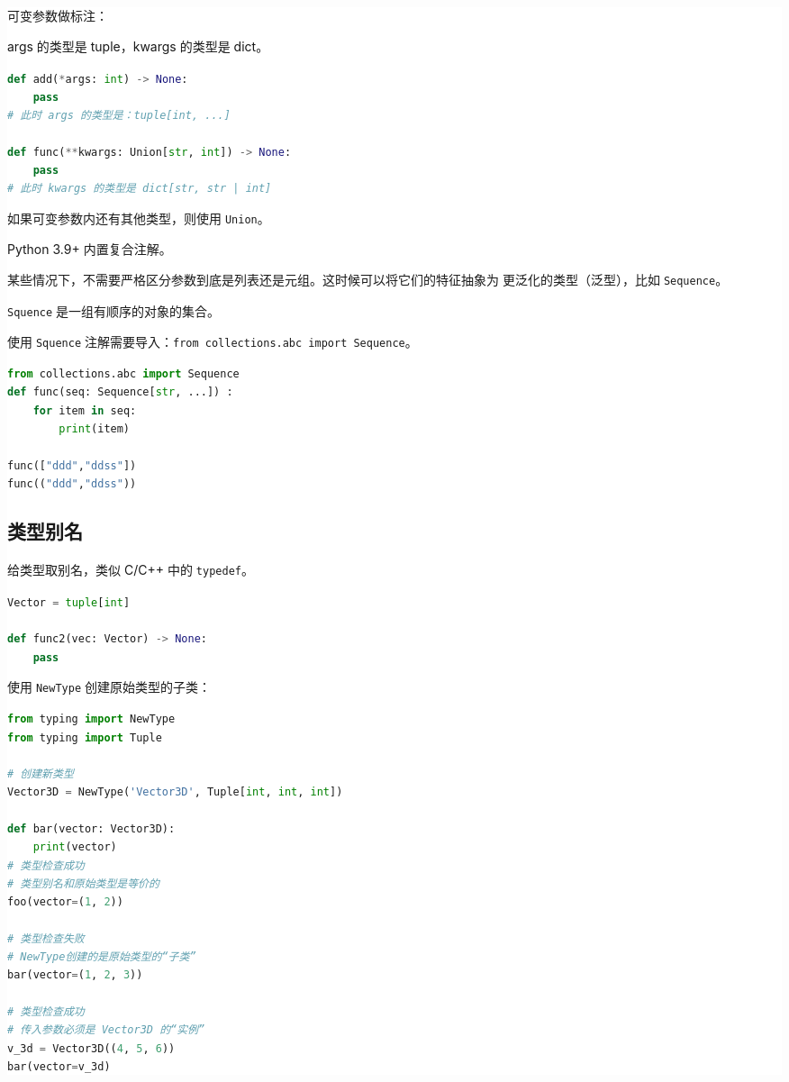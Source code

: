 可变参数做标注：

args 的类型是 tuple，kwargs 的类型是 dict。

```py
def add(*args: int) -> None:
    pass
# 此时 args 的类型是：tuple[int, ...]

def func(**kwargs: Union[str, int]) -> None:
    pass
# 此时 kwargs 的类型是 dict[str, str | int]
```

如果可变参数内还有其他类型，则使用 `Union`。

Python 3.9+ 内置复合注解。

某些情况下，不需要严格区分参数到底是列表还是元组。这时候可以将它们的特征抽象为
更泛化的类型（泛型），比如 `Sequence`。

`Squence` 是一组有顺序的对象的集合。

使用 `Squence` 注解需要导入：`from collections.abc import Sequence`。

```py
from collections.abc import Sequence
def func(seq: Sequence[str, ...]) :
    for item in seq:
        print(item)

func(["ddd","ddss"])
func(("ddd","ddss"))
```

## 类型别名

给类型取别名，类似 C/C++ 中的 `typedef`。

```py
Vector = tuple[int]

def func2(vec: Vector) -> None:
    pass
```

使用 `NewType` 创建原始类型的子类：

```py
from typing import NewType
from typing import Tuple

# 创建新类型
Vector3D = NewType('Vector3D', Tuple[int, int, int])

def bar(vector: Vector3D):
    print(vector)
# 类型检查成功
# 类型别名和原始类型是等价的
foo(vector=(1, 2))

# 类型检查失败
# NewType创建的是原始类型的“子类”
bar(vector=(1, 2, 3))

# 类型检查成功
# 传入参数必须是 Vector3D 的“实例”
v_3d = Vector3D((4, 5, 6))
bar(vector=v_3d)
```